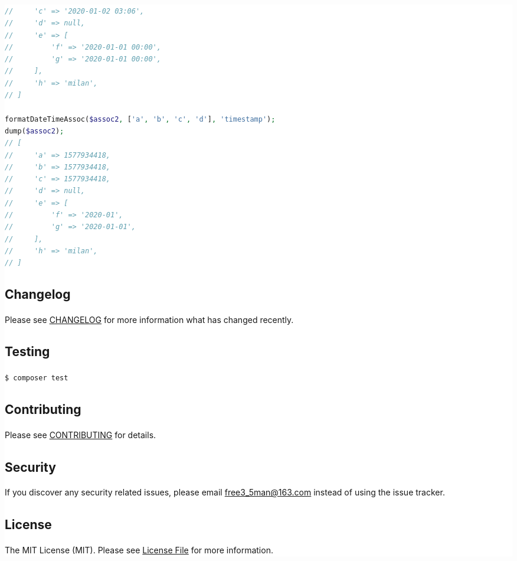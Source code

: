 ```php
//     'c' => '2020-01-02 03:06',
//     'd' => null,
//     'e' => [
//         'f' => '2020-01-01 00:00',
//         'g' => '2020-01-01 00:00',
//     ],
//     'h' => 'milan',
// ]

formatDateTimeAssoc($assoc2, ['a', 'b', 'c', 'd'], 'timestamp');
dump($assoc2);
// [
//     'a' => 1577934418,
//     'b' => 1577934418,
//     'c' => 1577934418,
//     'd' => null,
//     'e' => [
//         'f' => '2020-01',
//         'g' => '2020-01-01',
//     ],
//     'h' => 'milan',
// ]
```

## Changelog

Please see [CHANGELOG](CHANGELOG.md) for more information what has changed recently.

## Testing

``` bash
$ composer test
```

## Contributing

Please see [CONTRIBUTING](CONTRIBUTING.md) for details.

## Security

If you discover any security related issues, please email free3_5man@163.com instead of using the issue tracker.

## License

The MIT License (MIT). Please see [License File](LICENSE.md) for more information.
